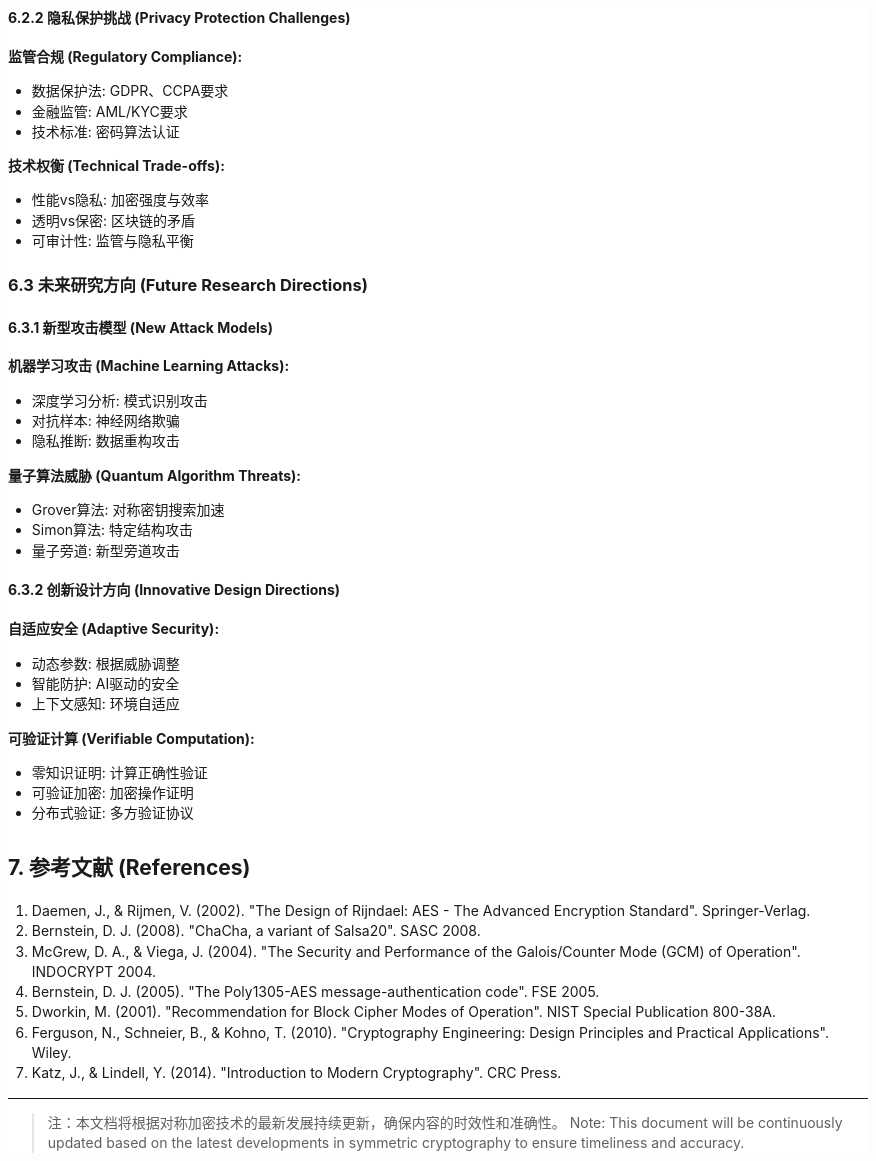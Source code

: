 #### 6.2.2 隐私保护挑战 (Privacy Protection Challenges)

**监管合规 (Regulatory Compliance):**

- 数据保护法: GDPR、CCPA要求
- 金融监管: AML/KYC要求
- 技术标准: 密码算法认证

**技术权衡 (Technical Trade-offs):**

- 性能vs隐私: 加密强度与效率
- 透明vs保密: 区块链的矛盾
- 可审计性: 监管与隐私平衡

### 6.3 未来研究方向 (Future Research Directions)

#### 6.3.1 新型攻击模型 (New Attack Models)

**机器学习攻击 (Machine Learning Attacks):**

- 深度学习分析: 模式识别攻击
- 对抗样本: 神经网络欺骗
- 隐私推断: 数据重构攻击

**量子算法威胁 (Quantum Algorithm Threats):**

- Grover算法: 对称密钥搜索加速
- Simon算法: 特定结构攻击
- 量子旁道: 新型旁道攻击

#### 6.3.2 创新设计方向 (Innovative Design Directions)

**自适应安全 (Adaptive Security):**

- 动态参数: 根据威胁调整
- 智能防护: AI驱动的安全
- 上下文感知: 环境自适应

**可验证计算 (Verifiable Computation):**

- 零知识证明: 计算正确性验证
- 可验证加密: 加密操作证明
- 分布式验证: 多方验证协议

## 7. 参考文献 (References)

1. Daemen, J., & Rijmen, V. (2002). "The Design of Rijndael: AES - The Advanced Encryption Standard". Springer-Verlag.
2. Bernstein, D. J. (2008). "ChaCha, a variant of Salsa20". SASC 2008.
3. McGrew, D. A., & Viega, J. (2004). "The Security and Performance of the Galois/Counter Mode (GCM) of Operation". INDOCRYPT 2004.
4. Bernstein, D. J. (2005). "The Poly1305-AES message-authentication code". FSE 2005.
5. Dworkin, M. (2001). "Recommendation for Block Cipher Modes of Operation". NIST Special Publication 800-38A.
6. Ferguson, N., Schneier, B., & Kohno, T. (2010). "Cryptography Engineering: Design Principles and Practical Applications". Wiley.
7. Katz, J., & Lindell, Y. (2014). "Introduction to Modern Cryptography". CRC Press.

---

> 注：本文档将根据对称加密技术的最新发展持续更新，确保内容的时效性和准确性。
> Note: This document will be continuously updated based on the latest developments in symmetric cryptography to ensure timeliness and accuracy.
